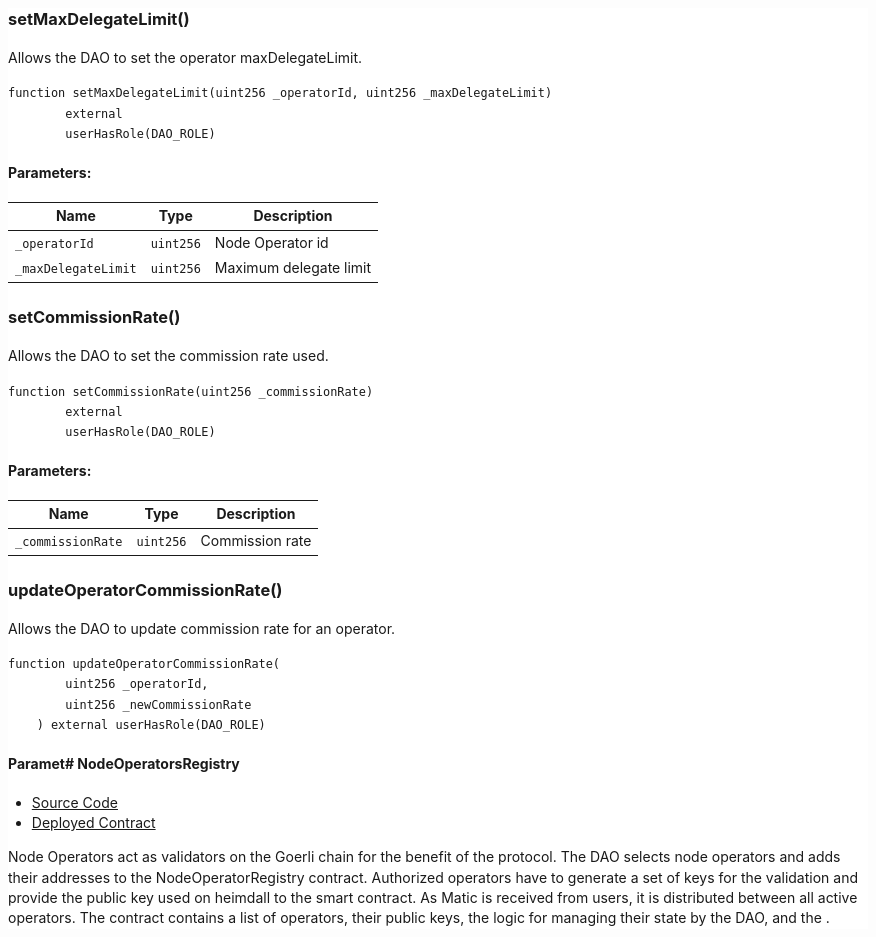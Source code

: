 
### setMaxDelegateLimit()
Allows the DAO to set the operator maxDelegateLimit.

```sol
function setMaxDelegateLimit(uint256 _operatorId, uint256 _maxDelegateLimit)
        external
        userHasRole(DAO_ROLE)
```

#### Parameters:

| Name                | Type      | Description                              |
| ------------------- | --------- | ---------------------------------------- |
| `_operatorId`               | `uint256` | Node Operator id                         |
| `_maxDelegateLimit` | `uint256`  | Maximum delegate limit |

### setCommissionRate()

Allows the DAO to set the commission rate used.

```sol
function setCommissionRate(uint256 _commissionRate)
        external
        userHasRole(DAO_ROLE)
```
#### Parameters:

| Name                | Type      | Description                              |
| ------------------- | --------- | ---------------------------------------- |
| `_commissionRate`               | `uint256` | Commission rate                         |


### updateOperatorCommissionRate()

Allows the DAO to update commission rate for an operator.

```sol
function updateOperatorCommissionRate(
        uint256 _operatorId,
        uint256 _newCommissionRate
    ) external userHasRole(DAO_ROLE)
```

#### Paramet# NodeOperatorsRegistry

- [Source Code](https://github.com/Shard-Labs/PoLido/blob/main/contracts/NodeOperatorRegistry.sol)
- [Deployed Contract](https://goerli.etherscan.io/address/0xb1f3f45360Cf0A30793e38C18dfefCD0d5136f9a)

Node Operators act as validators on the Goerli chain for the benefit of the protocol. The DAO selects node operators and adds their addresses to the NodeOperatorRegistry contract. Authorized operators have to generate a set of keys for the validation and provide the public key used on heimdall to the smart contract. As Matic is received from users, it is distributed between all active operators. The contract contains a list of operators, their public keys, the logic for managing their state by the DAO, and the .
